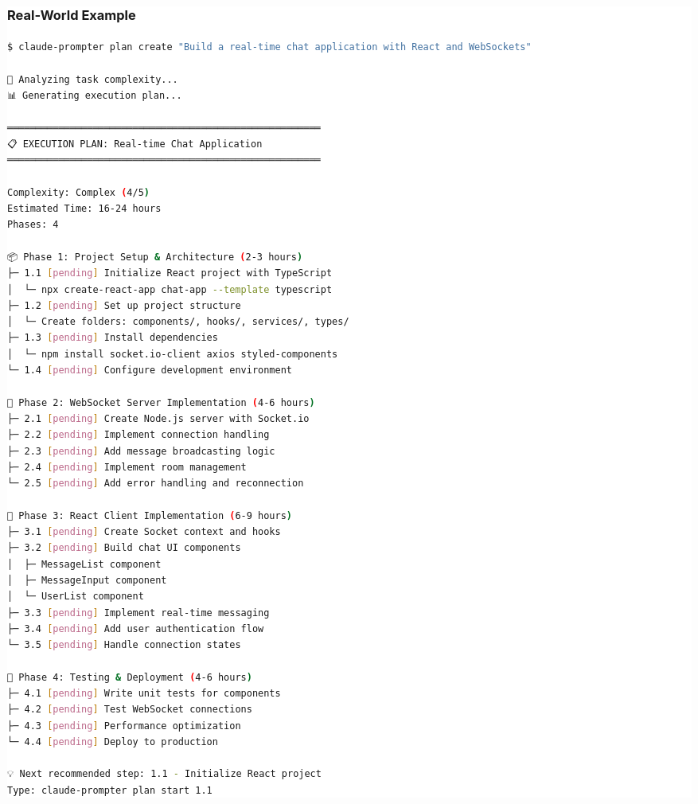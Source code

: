 ### Real-World Example

```bash
$ claude-prompter plan create "Build a real-time chat application with React and WebSockets"

🎯 Analyzing task complexity...
📊 Generating execution plan...

═══════════════════════════════════════════════════════
📋 EXECUTION PLAN: Real-time Chat Application
═══════════════════════════════════════════════════════

Complexity: Complex (4/5)
Estimated Time: 16-24 hours
Phases: 4

📦 Phase 1: Project Setup & Architecture (2-3 hours)
├─ 1.1 [pending] Initialize React project with TypeScript
│  └─ npx create-react-app chat-app --template typescript
├─ 1.2 [pending] Set up project structure
│  └─ Create folders: components/, hooks/, services/, types/
├─ 1.3 [pending] Install dependencies
│  └─ npm install socket.io-client axios styled-components
└─ 1.4 [pending] Configure development environment

🔌 Phase 2: WebSocket Server Implementation (4-6 hours)
├─ 2.1 [pending] Create Node.js server with Socket.io
├─ 2.2 [pending] Implement connection handling
├─ 2.3 [pending] Add message broadcasting logic
├─ 2.4 [pending] Implement room management
└─ 2.5 [pending] Add error handling and reconnection

💬 Phase 3: React Client Implementation (6-9 hours)
├─ 3.1 [pending] Create Socket context and hooks
├─ 3.2 [pending] Build chat UI components
│  ├─ MessageList component
│  ├─ MessageInput component
│  └─ UserList component
├─ 3.3 [pending] Implement real-time messaging
├─ 3.4 [pending] Add user authentication flow
└─ 3.5 [pending] Handle connection states

🧪 Phase 4: Testing & Deployment (4-6 hours)
├─ 4.1 [pending] Write unit tests for components
├─ 4.2 [pending] Test WebSocket connections
├─ 4.3 [pending] Performance optimization
└─ 4.4 [pending] Deploy to production

💡 Next recommended step: 1.1 - Initialize React project
Type: claude-prompter plan start 1.1
```
